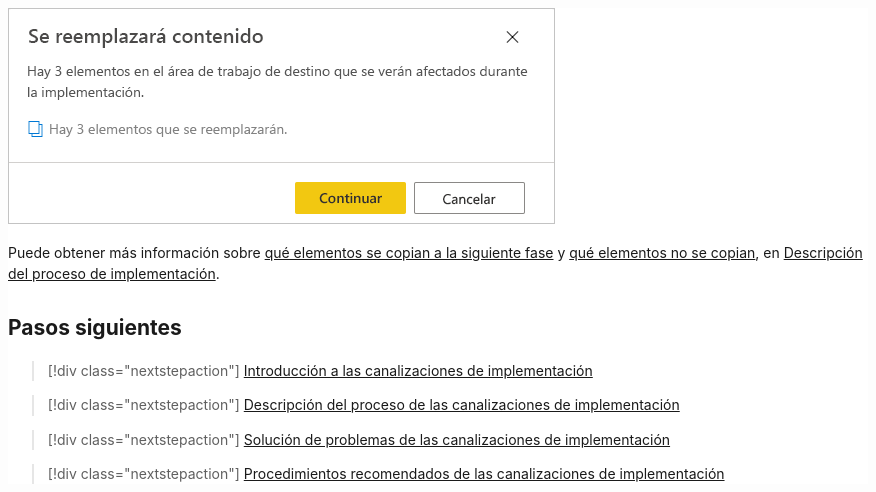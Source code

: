 ![advertencia de contenido reemplazado](media/deployment-pipelines-get-started/replaced-content.png)

Puede obtener más información sobre [qué elementos se copian a la siguiente fase](deployment-pipelines-process.md#deployed-items) y [qué elementos no se copian](deployment-pipelines-process.md#unsupported-items), en [Descripción del proceso de implementación](deployment-pipelines-process.md).

## <a name="next-steps"></a>Pasos siguientes

>[!div class="nextstepaction"]
>[Introducción a las canalizaciones de implementación](deployment-pipelines-overview.md)

>[!div class="nextstepaction"]
>[Descripción del proceso de las canalizaciones de implementación](deployment-pipelines-process.md)

>[!div class="nextstepaction"]
>[Solución de problemas de las canalizaciones de implementación](deployment-pipelines-troubleshooting.md)

>[!div class="nextstepaction"]
>[Procedimientos recomendados de las canalizaciones de implementación](deployment-pipelines-best-practices.md)
